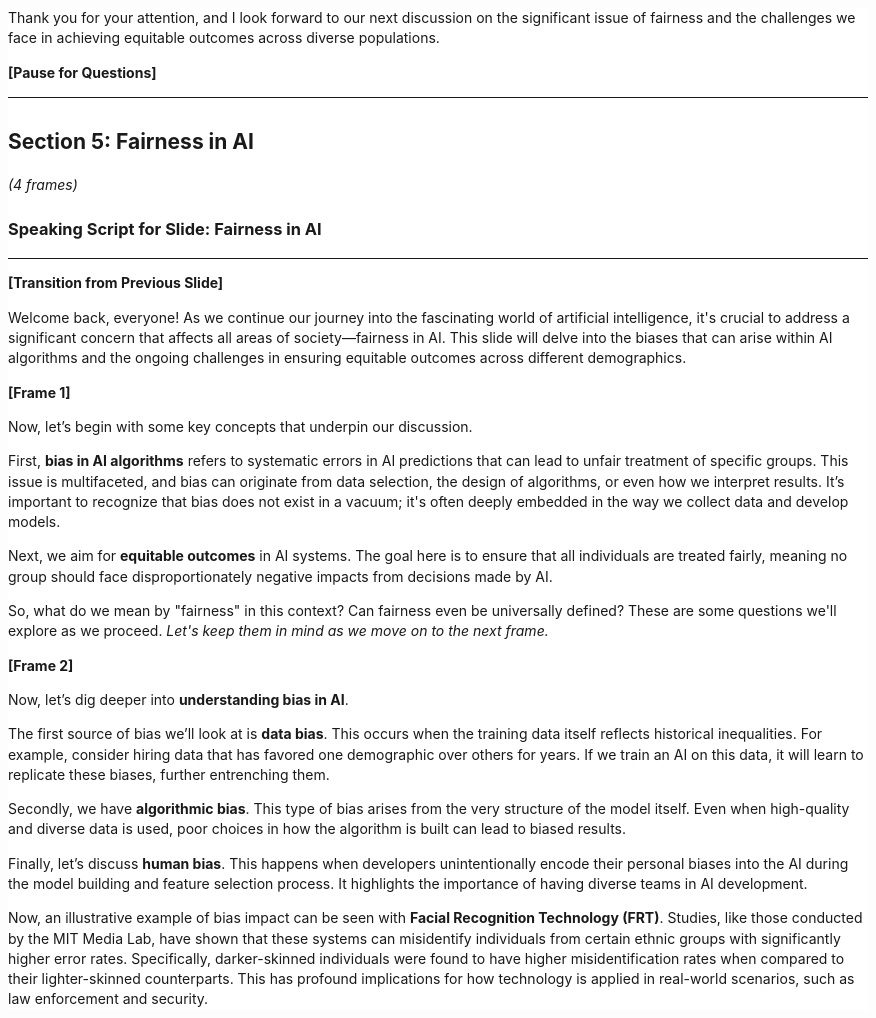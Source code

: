 Thank you for your attention, and I look forward to our next discussion on the significant issue of fairness and the challenges we face in achieving equitable outcomes across diverse populations. 

**[Pause for Questions]**

---

## Section 5: Fairness in AI
*(4 frames)*

### Speaking Script for Slide: Fairness in AI

---

**[Transition from Previous Slide]**

Welcome back, everyone! As we continue our journey into the fascinating world of artificial intelligence, it's crucial to address a significant concern that affects all areas of society—fairness in AI. This slide will delve into the biases that can arise within AI algorithms and the ongoing challenges in ensuring equitable outcomes across different demographics. 

**[Frame 1]**

Now, let’s begin with some key concepts that underpin our discussion. 

First, **bias in AI algorithms** refers to systematic errors in AI predictions that can lead to unfair treatment of specific groups. This issue is multifaceted, and bias can originate from data selection, the design of algorithms, or even how we interpret results. It’s important to recognize that bias does not exist in a vacuum; it's often deeply embedded in the way we collect data and develop models.

Next, we aim for **equitable outcomes** in AI systems. The goal here is to ensure that all individuals are treated fairly, meaning no group should face disproportionately negative impacts from decisions made by AI. 

So, what do we mean by "fairness" in this context? Can fairness even be universally defined? These are some questions we'll explore as we proceed. *Let's keep them in mind as we move on to the next frame.*

**[Frame 2]**

Now, let’s dig deeper into **understanding bias in AI**. 

The first source of bias we’ll look at is **data bias**. This occurs when the training data itself reflects historical inequalities. For example, consider hiring data that has favored one demographic over others for years. If we train an AI on this data, it will learn to replicate these biases, further entrenching them.

Secondly, we have **algorithmic bias**. This type of bias arises from the very structure of the model itself. Even when high-quality and diverse data is used, poor choices in how the algorithm is built can lead to biased results. 

Finally, let’s discuss **human bias**. This happens when developers unintentionally encode their personal biases into the AI during the model building and feature selection process. It highlights the importance of having diverse teams in AI development.

Now, an illustrative example of bias impact can be seen with **Facial Recognition Technology (FRT)**. Studies, like those conducted by the MIT Media Lab, have shown that these systems can misidentify individuals from certain ethnic groups with significantly higher error rates. Specifically, darker-skinned individuals were found to have higher misidentification rates when compared to their lighter-skinned counterparts. This has profound implications for how technology is applied in real-world scenarios, such as law enforcement and security.
